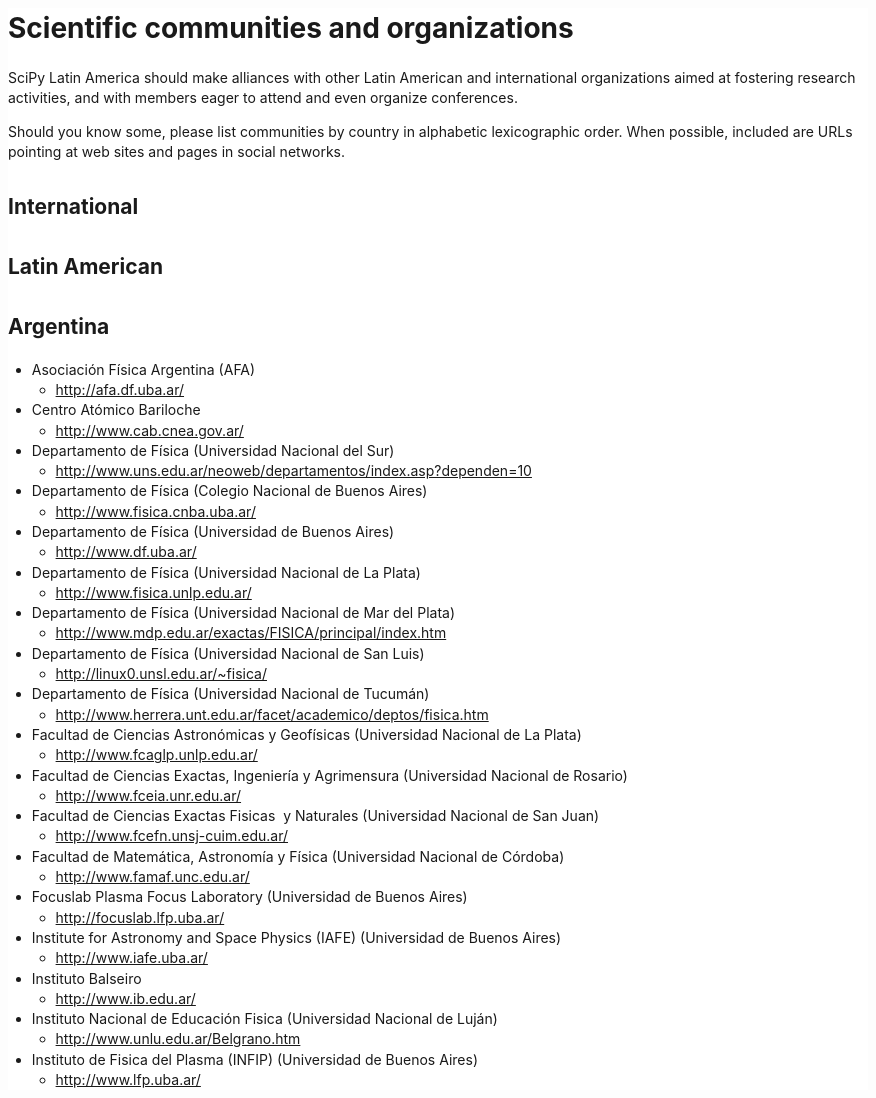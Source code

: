 
# Scientific communities and organizations

SciPy Latin America should make alliances with other Latin American
and international organizations aimed at fostering research activities,
and with members eager to attend and even organize conferences.

Should you know some, please list communities by country in
alphabetic lexicographic order. When possible, included are URLs
pointing at web sites and pages in social networks.

## International


## Latin American


## Argentina

- Asociación Física Argentina (AFA)
  * http://afa.df.uba.ar/
- Centro Atómico Bariloche
  * http://www.cab.cnea.gov.ar/
- Departamento de Física (Universidad Nacional del Sur)
  * http://www.uns.edu.ar/neoweb/departamentos/index.asp?dependen=10
- Departamento de Física (Colegio Nacional de Buenos Aires)
  * http://www.fisica.cnba.uba.ar/
- Departamento de Física (Universidad de Buenos Aires)
  * http://www.df.uba.ar/
- Departamento de Física (Universidad Nacional de La Plata)
  * http://www.fisica.unlp.edu.ar/
- Departamento de Física (Universidad Nacional de Mar del Plata)
  * http://www.mdp.edu.ar/exactas/FISICA/principal/index.htm
- Departamento de Física (Universidad Nacional de San Luis)
  * http://linux0.unsl.edu.ar/~fisica/
- Departamento de Física (Universidad Nacional de Tucumán)
  * http://www.herrera.unt.edu.ar/facet/academico/deptos/fisica.htm
- Facultad de Ciencias Astronómicas y Geofísicas (Universidad Nacional de La Plata)
  * http://www.fcaglp.unlp.edu.ar/
- Facultad de Ciencias Exactas, Ingeniería y Agrimensura (Universidad Nacional de Rosario)
  * http://www.fceia.unr.edu.ar/
- Facultad de Ciencias Exactas Fisicas  y Naturales (Universidad Nacional de San Juan)
  * http://www.fcefn.unsj-cuim.edu.ar/
- Facultad de Matemática, Astronomía y Física (Universidad Nacional de Córdoba)
  * http://www.famaf.unc.edu.ar/
- Focuslab Plasma Focus Laboratory (Universidad de Buenos Aires)
  * http://focuslab.lfp.uba.ar/
- Institute for Astronomy and Space Physics (IAFE) (Universidad de Buenos Aires)
  * http://www.iafe.uba.ar/
- Instituto Balseiro
  * http://www.ib.edu.ar/
- Instituto Nacional de Educación Fisica (Universidad Nacional de Luján)
  * http://www.unlu.edu.ar/Belgrano.htm
- Instituto de Fisica del Plasma (INFIP) (Universidad de Buenos Aires)
  * http://www.lfp.uba.ar/
